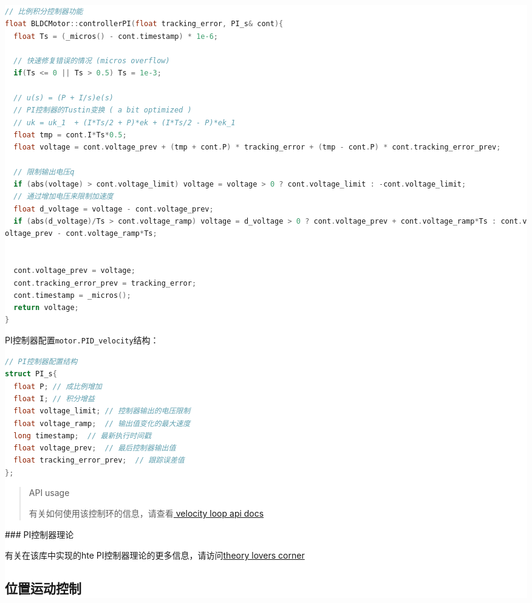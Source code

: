 ```cpp
// 比例积分控制器功能
float BLDCMotor::controllerPI(float tracking_error, PI_s& cont){
  float Ts = (_micros() - cont.timestamp) * 1e-6;

  // 快速修复错误的情况 (micros overflow)
  if(Ts <= 0 || Ts > 0.5) Ts = 1e-3; 

  // u(s) = (P + I/s)e(s)
  // PI控制器的Tustin变换 ( a bit optimized )
  // uk = uk_1  + (I*Ts/2 + P)*ek + (I*Ts/2 - P)*ek_1
  float tmp = cont.I*Ts*0.5;
  float voltage = cont.voltage_prev + (tmp + cont.P) * tracking_error + (tmp - cont.P) * cont.tracking_error_prev;

  // 限制输出电压q
  if (abs(voltage) > cont.voltage_limit) voltage = voltage > 0 ? cont.voltage_limit : -cont.voltage_limit;
  // 通过增加电压来限制加速度
  float d_voltage = voltage - cont.voltage_prev;
  if (abs(d_voltage)/Ts > cont.voltage_ramp) voltage = d_voltage > 0 ? cont.voltage_prev + cont.voltage_ramp*Ts : cont.voltage_prev - cont.voltage_ramp*Ts;


  cont.voltage_prev = voltage;
  cont.tracking_error_prev = tracking_error;
  cont.timestamp = _micros();
  return voltage;
}
```
PI控制器配置`motor.PID_velocity`结构：

```cpp
// PI控制器配置结构
struct PI_s{
  float P; // 成比例增加
  float I; // 积分增益
  float voltage_limit; // 控制器输出的电压限制
  float voltage_ramp;  // 输出值变化的最大速度
  long timestamp;  // 最新执行时间戳
  float voltage_prev;  // 最后控制器输出值
  float tracking_error_prev;  // 跟踪误差值
};
```

<blockquote class="warning"><p class="heading">API usage</p>有关如何使用该控制环的信息，请查看<a href="velocity_loop"> velocity loop api docs</a></blockquote>
### PI控制器理论

有关在该库中实现的hte PI控制器理论的更多信息，请访问[theory lovers corner](pi_controller)

## 位置运动控制
